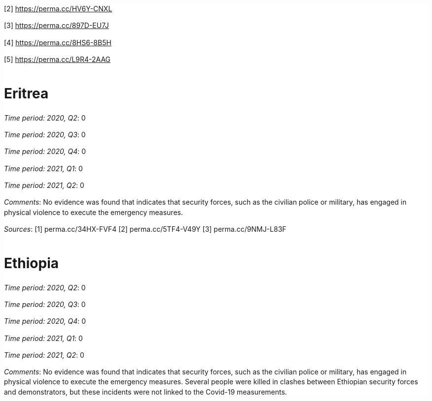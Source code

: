 
[2]
https://perma.cc/HV6Y-CNXL


[3]
https://perma.cc/897D-EU7J


[4]
https://perma.cc/8HS6-8B5H


[5]
https://perma.cc/L9R4-2AAG



# Eritrea 
*Time period: 2020, Q2*: 0

 
*Time period: 2020, Q3*: 0

 
*Time period: 2020, Q4*: 0

 
*Time period: 2021, Q1*: 0

 
*Time period: 2021, Q2*: 0

 

*Comments*:
 No evidence was found that indicates that security forces, such as the civilian police or military, has engaged in physical violence to execute the emergency measures. 

*Sources*:
 [1]	perma.cc/34HX-FVF4
[2]	perma.cc/5TF4-V49Y
[3]	perma.cc/9NMJ-L83F



# Ethiopia 
*Time period: 2020, Q2*: 0

 
*Time period: 2020, Q3*: 0

 
*Time period: 2020, Q4*: 0

 
*Time period: 2021, Q1*: 0

 
*Time period: 2021, Q2*: 0

 

*Comments*:
 No evidence was found that indicates that security forces, such as the civilian police or military, has engaged in physical violence to execute the emergency measures. Several people were killed in clashes between Ethiopian security forces and demonstrators, but these incidents were not linked to the Covid-19 measurements. 
